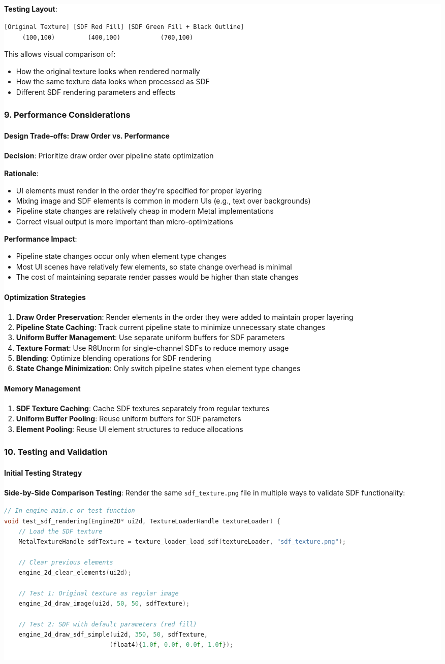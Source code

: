 **Testing Layout**:
```
[Original Texture] [SDF Red Fill] [SDF Green Fill + Black Outline]
     (100,100)         (400,100)           (700,100)
```

This allows visual comparison of:
- How the original texture looks when rendered normally
- How the same texture data looks when processed as SDF
- Different SDF rendering parameters and effects

### 9. Performance Considerations

#### Design Trade-offs: Draw Order vs. Performance

**Decision**: Prioritize draw order over pipeline state optimization

**Rationale**:
- UI elements must render in the order they're specified for proper layering
- Mixing image and SDF elements is common in modern UIs (e.g., text over backgrounds)
- Pipeline state changes are relatively cheap in modern Metal implementations
- Correct visual output is more important than micro-optimizations

**Performance Impact**:
- Pipeline state changes occur only when element type changes
- Most UI scenes have relatively few elements, so state change overhead is minimal
- The cost of maintaining separate render passes would be higher than state changes

#### Optimization Strategies

1. **Draw Order Preservation**: Render elements in the order they were added to maintain proper layering
2. **Pipeline State Caching**: Track current pipeline state to minimize unnecessary state changes
3. **Uniform Buffer Management**: Use separate uniform buffers for SDF parameters
4. **Texture Format**: Use R8Unorm for single-channel SDFs to reduce memory usage
5. **Blending**: Optimize blending operations for SDF rendering
6. **State Change Minimization**: Only switch pipeline states when element type changes

#### Memory Management

1. **SDF Texture Caching**: Cache SDF textures separately from regular textures
2. **Uniform Buffer Pooling**: Reuse uniform buffers for SDF parameters
3. **Element Pooling**: Reuse UI element structures to reduce allocations

### 10. Testing and Validation

#### Initial Testing Strategy

**Side-by-Side Comparison Testing**:
Render the same `sdf_texture.png` file in multiple ways to validate SDF functionality:

```c
// In engine_main.c or test function
void test_sdf_rendering(Engine2D* ui2d, TextureLoaderHandle textureLoader) {
    // Load the SDF texture
    MetalTextureHandle sdfTexture = texture_loader_load_sdf(textureLoader, "sdf_texture.png");
    
    // Clear previous elements
    engine_2d_clear_elements(ui2d);
    
    // Test 1: Original texture as regular image
    engine_2d_draw_image(ui2d, 50, 50, sdfTexture);
    
    // Test 2: SDF with default parameters (red fill)
    engine_2d_draw_sdf_simple(ui2d, 350, 50, sdfTexture, 
                             (float4){1.0f, 0.0f, 0.0f, 1.0f});
    
```